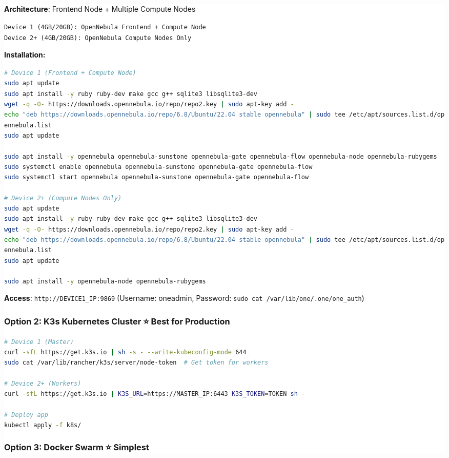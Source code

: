 **Architecture**: Frontend Node + Multiple Compute Nodes

```
Device 1 (4GB/20GB): OpenNebula Frontend + Compute Node
Device 2+ (4GB/20GB): OpenNebula Compute Nodes Only
```

**Installation:**

```bash
# Device 1 (Frontend + Compute Node)
sudo apt update
sudo apt install -y ruby ruby-dev make gcc g++ sqlite3 libsqlite3-dev
wget -q -O- https://downloads.opennebula.io/repo/repo2.key | sudo apt-key add -
echo "deb https://downloads.opennebula.io/repo/6.8/Ubuntu/22.04 stable opennebula" | sudo tee /etc/apt/sources.list.d/opennebula.list
sudo apt update

sudo apt install -y opennebula opennebula-sunstone opennebula-gate opennebula-flow opennebula-node opennebula-rubygems
sudo systemctl enable opennebula opennebula-sunstone opennebula-gate opennebula-flow
sudo systemctl start opennebula opennebula-sunstone opennebula-gate opennebula-flow

# Device 2+ (Compute Nodes Only)
sudo apt update
sudo apt install -y ruby ruby-dev make gcc g++ sqlite3 libsqlite3-dev
wget -q -O- https://downloads.opennebula.io/repo/repo2.key | sudo apt-key add -
echo "deb https://downloads.opennebula.io/repo/6.8/Ubuntu/22.04 stable opennebula" | sudo tee /etc/apt/sources.list.d/opennebula.list
sudo apt update

sudo apt install -y opennebula-node opennebula-rubygems
```

**Access**: `http://DEVICE1_IP:9869` (Username: oneadmin, Password: `sudo cat /var/lib/one/.one/one_auth`)

### Option 2: K3s Kubernetes Cluster ⭐ **Best for Production**

```bash
# Device 1 (Master)
curl -sfL https://get.k3s.io | sh -s - --write-kubeconfig-mode 644
sudo cat /var/lib/rancher/k3s/server/node-token  # Get token for workers

# Device 2+ (Workers)
curl -sfL https://get.k3s.io | K3S_URL=https://MASTER_IP:6443 K3S_TOKEN=TOKEN sh -

# Deploy app
kubectl apply -f k8s/
```

### Option 3: Docker Swarm ⭐ **Simplest**
